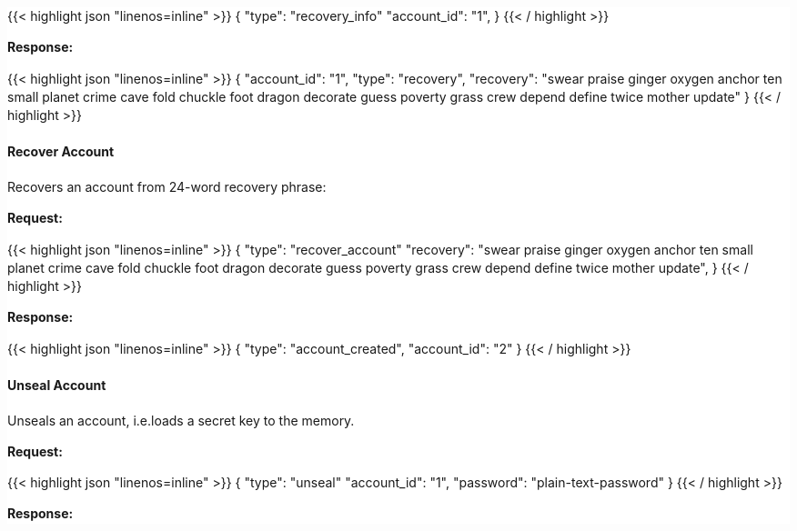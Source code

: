 {{< highlight json "linenos=inline" >}}
{
  "type": "recovery_info"
  "account_id": "1",
}
{{< / highlight >}}

**Response:**

{{< highlight json "linenos=inline" >}}
{
  "account_id": "1",
  "type": "recovery",
  "recovery": "swear praise ginger oxygen anchor ten small planet crime cave fold chuckle foot dragon decorate guess poverty grass crew depend define twice mother update"
}
{{< / highlight >}}

#### Recover Account

Recovers an account from 24-word recovery phrase:

**Request:**

{{< highlight json "linenos=inline" >}}
{
  "type": "recover_account"
  "recovery": "swear praise ginger oxygen anchor ten small planet crime cave fold chuckle foot dragon decorate guess poverty grass crew depend define twice mother update",
}
{{< / highlight >}}

**Response:**

{{< highlight json "linenos=inline" >}}
{
  "type": "account_created",
  "account_id": "2"
}
{{< / highlight >}}

#### Unseal Account

Unseals an account, i.e.loads a secret key to the memory.

**Request:**

{{< highlight json "linenos=inline" >}}
{
  "type": "unseal"
  "account_id": "1",
  "password": "plain-text-password"
}
{{< / highlight >}}

**Response:**

